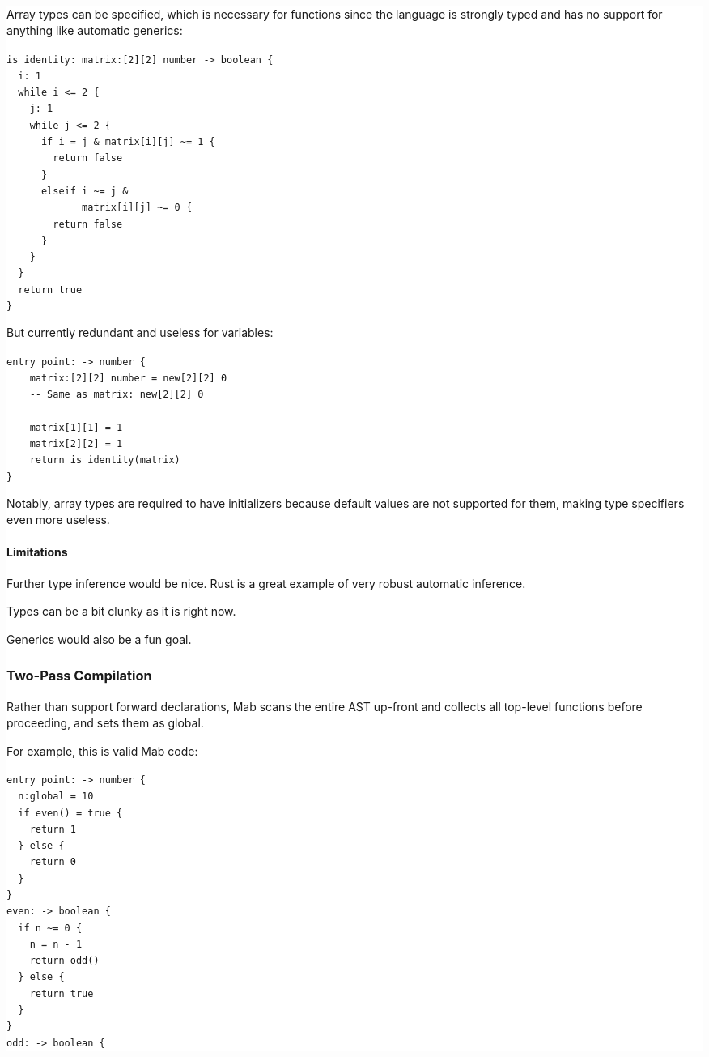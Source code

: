 Array types can be specified, which is necessary for functions since the language is
strongly typed and has no support for anything like automatic generics:
```
is identity: matrix:[2][2] number -> boolean {
  i: 1
  while i <= 2 {
    j: 1
    while j <= 2 {
      if i = j & matrix[i][j] ~= 1 {
        return false
      }
      elseif i ~= j &
             matrix[i][j] ~= 0 {
        return false
      }
    }
  }
  return true
}
```

But currently redundant and useless for variables:
```
entry point: -> number {
    matrix:[2][2] number = new[2][2] 0
    -- Same as matrix: new[2][2] 0

    matrix[1][1] = 1
    matrix[2][2] = 1
    return is identity(matrix)
}
```
Notably, array types are required to have initializers because default values are not
supported for them, making type specifiers even more useless.

#### Limitations

Further type inference would be nice. Rust is a great example of very robust automatic inference.

Types can be a bit clunky as it is right now.

Generics would also be a fun goal.

### Two-Pass Compilation

Rather than support forward declarations, Mab scans the entire AST up-front and
collects all top-level functions before proceeding, and sets them as global.

For example, this is valid Mab code:
```
entry point: -> number {
  n:global = 10
  if even() = true {
    return 1
  } else {
    return 0
  }
}
even: -> boolean {
  if n ~= 0 {
    n = n - 1
    return odd()
  } else {
    return true
  }
}
odd: -> boolean {
```